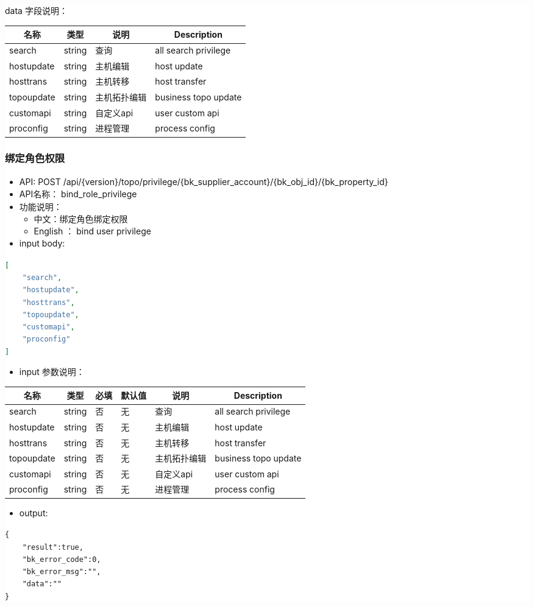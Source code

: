 
data 字段说明：

| 名称  | 类型  | 说明 |Description|
|---|---|---|---|
| search | string| 查询 |all search privilege|
| hostupdate | string| 主机编辑|host update|
| hosttrans  | string| 主机转移|host transfer|
| topoupdate | string| 主机拓扑编辑|business topo update|
| customapi | string| 自定义api|user custom api|
| proconfig | string| 进程管理|process config|




###  绑定角色权限
* API: POST /api/{version}/topo/privilege/{bk_supplier_account}/{bk_obj_id}/{bk_property_id}
* API名称： bind_role_privilege
* 功能说明：
	* 中文：绑定角色绑定权限
	* English ： bind  user privilege
* input body:
```json
[
    "search",
    "hostupdate",
    "hosttrans",
    "topoupdate",
    "customapi",
    "proconfig"
]
```

* input 参数说明：

| 名称  | 类型 |必填| 默认值 | 说明 |Description|
|---|---|---|---|---|---|
| search | string| 否|无|查询 |all search privilege|
| hostupdate | string| 否|无| 主机编辑|host update|
| hosttrans  | string| 否|无| 主机转移|host transfer|
| topoupdate | string| 否|无| 主机拓扑编辑|business topo update|
| customapi | string| 否|无| 自定义api|user custom api|
| proconfig | string| 否|无| 进程管理|process config|


* output:
```
{
    "result":true,
    "bk_error_code":0,
    "bk_error_msg":"",
    "data":""
}
```
